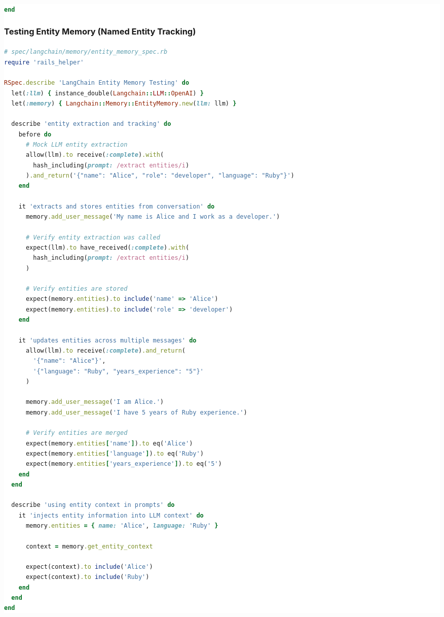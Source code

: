 ```ruby
end
```

### Testing Entity Memory (Named Entity Tracking)

```ruby
# spec/langchain/memory/entity_memory_spec.rb
require 'rails_helper'

RSpec.describe 'LangChain Entity Memory Testing' do
  let(:llm) { instance_double(Langchain::LLM::OpenAI) }
  let(:memory) { Langchain::Memory::EntityMemory.new(llm: llm) }

  describe 'entity extraction and tracking' do
    before do
      # Mock LLM entity extraction
      allow(llm).to receive(:complete).with(
        hash_including(prompt: /extract entities/i)
      ).and_return('{"name": "Alice", "role": "developer", "language": "Ruby"}')
    end

    it 'extracts and stores entities from conversation' do
      memory.add_user_message('My name is Alice and I work as a developer.')

      # Verify entity extraction was called
      expect(llm).to have_received(:complete).with(
        hash_including(prompt: /extract entities/i)
      )

      # Verify entities are stored
      expect(memory.entities).to include('name' => 'Alice')
      expect(memory.entities).to include('role' => 'developer')
    end

    it 'updates entities across multiple messages' do
      allow(llm).to receive(:complete).and_return(
        '{"name": "Alice"}',
        '{"language": "Ruby", "years_experience": "5"}'
      )

      memory.add_user_message('I am Alice.')
      memory.add_user_message('I have 5 years of Ruby experience.')

      # Verify entities are merged
      expect(memory.entities['name']).to eq('Alice')
      expect(memory.entities['language']).to eq('Ruby')
      expect(memory.entities['years_experience']).to eq('5')
    end
  end

  describe 'using entity context in prompts' do
    it 'injects entity information into LLM context' do
      memory.entities = { name: 'Alice', language: 'Ruby' }

      context = memory.get_entity_context

      expect(context).to include('Alice')
      expect(context).to include('Ruby')
    end
  end
end
```
